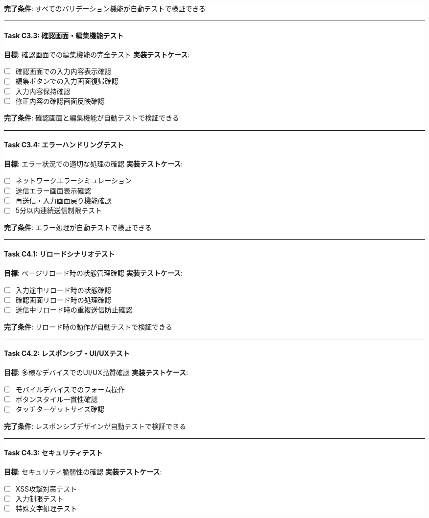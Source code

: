 **完了条件**: すべてのバリデーション機能が自動テストで検証できる

---

#### Task C3.3: 確認画面・編集機能テスト
**目標**: 確認画面での編集機能の完全テスト
**実装テストケース**:
- [ ] 確認画面での入力内容表示確認
- [ ] 編集ボタンでの入力画面復帰確認  
- [ ] 入力内容保持確認
- [ ] 修正内容の確認画面反映確認

**完了条件**: 確認画面と編集機能が自動テストで検証できる

---

#### Task C3.4: エラーハンドリングテスト
**目標**: エラー状況での適切な処理の確認
**実装テストケース**:
- [ ] ネットワークエラーシミュレーション  
- [ ] 送信エラー画面表示確認
- [ ] 再送信・入力画面戻り機能確認
- [ ] 5分以内連続送信制限テスト

**完了条件**: エラー処理が自動テストで検証できる

---

#### Task C4.1: リロードシナリオテスト
**目標**: ページリロード時の状態管理確認
**実装テストケース**:
- [ ] 入力途中リロード時の状態確認
- [ ] 確認画面リロード時の処理確認
- [ ] 送信中リロード時の重複送信防止確認

**完了条件**: リロード時の動作が自動テストで検証できる

---

#### Task C4.2: レスポンシブ・UI/UXテスト
**目標**: 多様なデバイスでのUI/UX品質確認
**実装テストケース**:
- [ ] モバイルデバイスでのフォーム操作
- [ ] ボタンスタイル一貫性確認
- [ ] タッチターゲットサイズ確認

**完了条件**: レスポンシブデザインが自動テストで検証できる

---

#### Task C4.3: セキュリティテスト
**目標**: セキュリティ脆弱性の確認
**実装テストケース**:
- [ ] XSS攻撃対策テスト
- [ ] 入力制限テスト
- [ ] 特殊文字処理テスト
